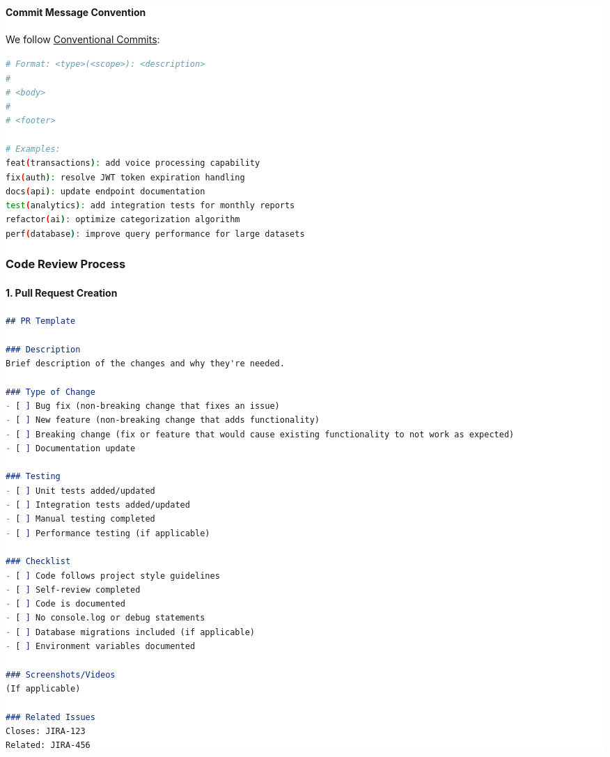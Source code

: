 #### Commit Message Convention
We follow [Conventional Commits](https://www.conventionalcommits.org/):

```bash
# Format: <type>(<scope>): <description>
# 
# <body>
#
# <footer>

# Examples:
feat(transactions): add voice processing capability
fix(auth): resolve JWT token expiration handling
docs(api): update endpoint documentation
test(analytics): add integration tests for monthly reports
refactor(ai): optimize categorization algorithm
perf(database): improve query performance for large datasets
```

### Code Review Process

#### 1. Pull Request Creation
```markdown
## PR Template

### Description
Brief description of the changes and why they're needed.

### Type of Change
- [ ] Bug fix (non-breaking change that fixes an issue)
- [ ] New feature (non-breaking change that adds functionality)
- [ ] Breaking change (fix or feature that would cause existing functionality to not work as expected)
- [ ] Documentation update

### Testing
- [ ] Unit tests added/updated
- [ ] Integration tests added/updated
- [ ] Manual testing completed
- [ ] Performance testing (if applicable)

### Checklist
- [ ] Code follows project style guidelines
- [ ] Self-review completed
- [ ] Code is documented
- [ ] No console.log or debug statements
- [ ] Database migrations included (if applicable)
- [ ] Environment variables documented

### Screenshots/Videos
(If applicable)

### Related Issues
Closes: JIRA-123
Related: JIRA-456
```
